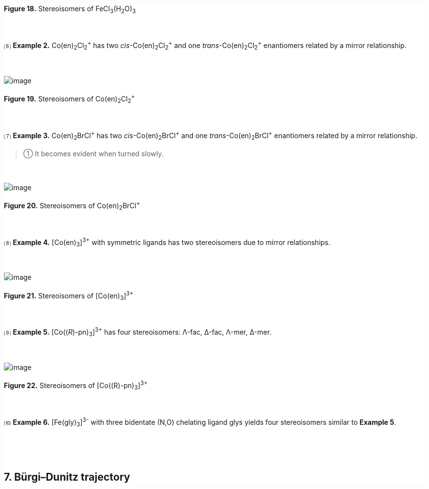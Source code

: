**Figure 18.** Stereoisomers of FeCl<sub>3</sub>(H<sub>2</sub>O)<sub>3</sub>

<br>

⑹ **Example 2.** Co(en)<sub>2</sub>Cl<sub>2</sub><sup>+</sup> has two _cis_-Co(en)<sub>2</sub>Cl<sub>2</sub><sup>+</sup> and one _trans_-Co(en)<sub>2</sub>Cl<sub>2</sub><sup>+</sup> enantiomers related by a mirror relationship.

<br>

![image](https://github.com/JB243/jb243.github.io/assets/55747737/8b39017f-0e89-41e3-a853-a779742bbac3)

**Figure 19.** Stereoisomers of Co(en)<sub>2</sub>Cl<sub>2</sub><sup>+</sup>

<br>

⑺ **Example 3.** Co(en)<sub>2</sub>BrCl<sup>+</sup> has two _cis_-Co(en)<sub>2</sub>BrCl<sup>+</sup> and one _trans_-Co(en)<sub>2</sub>BrCl<sup>+</sup> enantiomers related by a mirror relationship.

> ① It becomes evident when turned slowly.

<br>

![image](https://github.com/JB243/jb243.github.io/assets/55747737/e469a905-6526-43ab-8555-c3a6db176438)

**Figure 20.** Stereoisomers of Co(en)<sub>2</sub>BrCl<sup>+</sup>

<br>

⑻ **Example 4.** [Co(en)<sub>3</sub>]<sup>3+</sup> with symmetric ligands has two stereoisomers due to mirror relationships.

<br>

![image](https://github.com/JB243/jb243.github.io/assets/55747737/a5078861-067e-42fb-84e8-843909eb0fc4)

**Figure 21.** Stereoisomers of [Co(en)<sub>3</sub>]<sup>3+</sup>

<br>

⑼ **Example 5.** [Co((_R_)-pn)<sub>3</sub>]<sup>3+</sup> has four stereoisomers: Λ-fac, Δ-fac, Λ-mer, Δ-mer.

<br>

![image](https://github.com/JB243/jb243.github.io/assets/55747737/b00599dc-632b-4463-adf3-caa3dcd013ce)

**Figure 22.** Stereoisomers of [Co((R)-pn)<sub>3</sub>]<sup>3+</sup>

<br>

⑽ **Example 6.** [Fe(gly)<sub>3</sub>]<sup>3-</sup> with three bidentate (N,O) chelating ligand glys yields four stereoisomers similar to **Example 5**.

<br>

<br>

## **7\. Bürgi–Dunitz trajectory**
